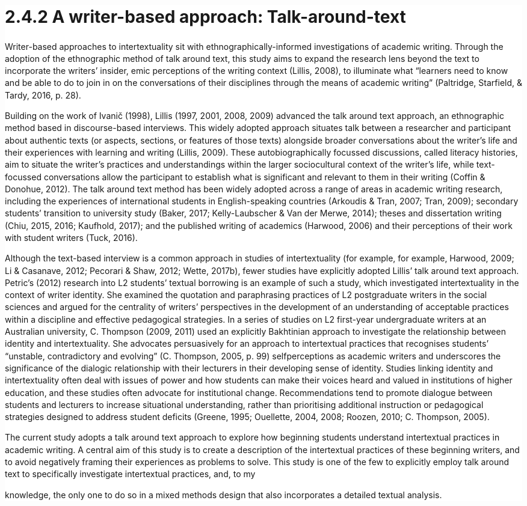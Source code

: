 # 2.4.2 A writer-based approach: Talk-around-text

Writer-based approaches to intertextuality sit with ethnographically-informed investigations of academic writing. Through the adoption of the ethnographic method of talk around text, this study aims to expand the research lens beyond the text to incorporate the writers’ insider, emic perceptions of the writing context (Lillis, 2008), to illuminate what “learners need to know and be able to do to join in on the conversations of their disciplines through the means of academic writing” (Paltridge, Starfield, & Tardy, 2016, p. 28).

Building on the work of Ivanič (1998), Lillis (1997, 2001, 2008, 2009) advanced the talk around text approach, an ethnographic method based in discourse-based interviews. This widely adopted approach situates talk between a researcher and participant about authentic texts (or aspects, sections, or features of those texts) alongside broader conversations about the writer’s life and their experiences with learning and writing (Lillis, 2009). These autobiographically focussed discussions, called literacy histories, aim to situate the writer’s practices and understandings within the larger sociocultural context of the writer’s life, while text-focussed conversations allow the participant to establish what is significant and relevant to them in their writing (Coffin & Donohue, 2012). The talk around text method has been widely adopted across a range of areas in academic writing research, including the experiences of international students in English-speaking countries (Arkoudis & Tran, 2007; Tran, 2009); secondary students’ transition to university study (Baker, 2017; Kelly-Laubscher & Van der Merwe, 2014); theses and dissertation writing (Chiu, 2015, 2016; Kaufhold, 2017); and the published writing of academics (Harwood, 2006) and their perceptions of their work with student writers (Tuck, 2016).

Although the text-based interview is a common approach in studies of intertextuality (for example, for example, Harwood, 2009; Li & Casanave, 2012; Pecorari & Shaw, 2012; Wette, 2017b), fewer studies have explicitly adopted Lillis’ talk around text approach. Petric’s (2012) research into L2 students’ textual borrowing is an example of such a study, which investigated intertextuality in the context of writer identity. She examined the quotation and paraphrasing practices of L2 postgraduate writers in the social sciences and argued for the centrality of writers’ perspectives in the development of an understanding of acceptable practices within a discipline and effective pedagogical strategies. In a series of studies on L2 first-year undergraduate writers at an Australian university, C. Thompson (2009, 2011) used an explicitly Bakhtinian approach to investigate the relationship between identity and intertextuality. She advocates persuasively for an approach to intertextual practices that recognises students’ “unstable, contradictory and evolving” (C. Thompson, 2005, p. 99) selfperceptions as academic writers and underscores the significance of the dialogic relationship with their lecturers in their developing sense of identity. Studies linking identity and intertextuality often deal with issues of power and how students can make their voices heard and valued in institutions of higher education, and these studies often advocate for institutional change. Recommendations tend to promote dialogue between students and lecturers to increase situational understanding, rather than prioritising additional instruction or pedagogical strategies designed to address student deficits (Greene, 1995; Ouellette, 2004, 2008; Roozen, 2010; C. Thompson, 2005).

The current study adopts a talk around text approach to explore how beginning students understand intertextual practices in academic writing. A central aim of this study is to create a description of the intertextual practices of these beginning writers, and to avoid negatively framing their experiences as problems to solve. This study is one of the few to explicitly employ talk around text to specifically investigate intertextual practices, and, to my

knowledge, the only one to do so in a mixed methods design that also incorporates a detailed textual analysis.
